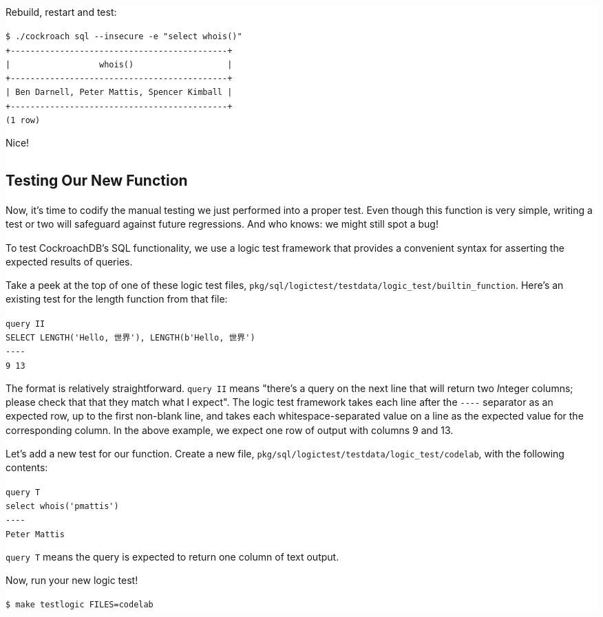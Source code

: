 Rebuild, restart and test:

```text
$ ./cockroach sql --insecure -e "select whois()"
+--------------------------------------------+
|                  whois()                   |
+--------------------------------------------+
| Ben Darnell, Peter Mattis, Spencer Kimball |
+--------------------------------------------+
(1 row)
```

Nice!

## Testing Our New Function

Now, it’s time to codify the manual testing we just performed into a proper
test. Even though this function is very simple, writing a test or two will
safeguard against future regressions. And who knows: we might still spot a bug!

To test CockroachDB’s SQL functionality, we use a logic test framework that
provides a convenient syntax for asserting the expected results of queries.

Take a peek at the top of one of these logic test files,
`pkg/sql/logictest/testdata/logic_test/builtin_function`. Here’s an existing test for the
length function from that file:

```text
query II
SELECT LENGTH('Hello, 世界'), LENGTH(b'Hello, 世界')
----
9 13
```

The format is relatively straightforward. `query II` means "there’s a query on
the next line that will return two *I*nteger columns; please check that that
they match what I expect". The logic test framework takes each line after the
`----` separator as an expected row, up to the first non-blank line, and takes
each whitespace-separated value on a line as the expected value for the
corresponding column. In the above example, we expect one row of output with
columns 9 and 13.

Let’s add a new test for our function. Create a new file,
`pkg/sql/logictest/testdata/logic_test/codelab`, with the following contents:

```text
query T
select whois('pmattis')
----
Peter Mattis
```

`query T` means the query is expected to return one column of text output.

Now, run your new logic test!

```text
$ make testlogic FILES=codelab
```
